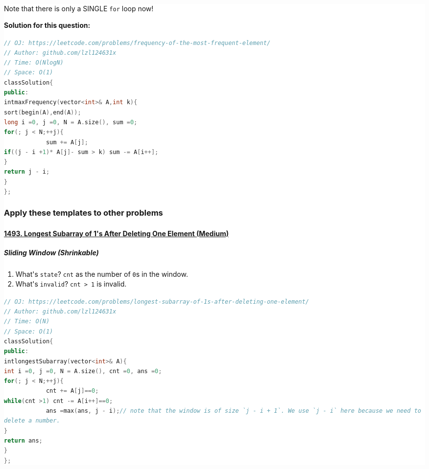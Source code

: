 Note that there is only a SINGLE `for` loop now!

**Solution for this question:**

```cpp
// OJ: https://leetcode.com/problems/frequency-of-the-most-frequent-element/
// Author: github.com/lzl124631x
// Time: O(NlogN)
// Space: O(1)
classSolution{
public:
intmaxFrequency(vector<int>& A,int k){
sort(begin(A),end(A));
long i =0, j =0, N = A.size(), sum =0;
for(; j < N;++j){
            sum += A[j];
if((j - i +1)* A[j]- sum > k) sum -= A[i++];
}
return j - i;
}
};
```

### Apply these templates to other problems

#### [1493. Longest Subarray of 1&#39;s After Deleting One Element (Medium)](https://leetcode.com/problems/longest-subarray-of-1s-after-deleting-one-element/)

##### Sliding Window (Shrinkable)

1. What's `state`? `cnt` as the number of `0`s in the window.
2. What's `invalid`? `cnt > 1` is invalid.

```cpp
// OJ: https://leetcode.com/problems/longest-subarray-of-1s-after-deleting-one-element/
// Author: github.com/lzl124631x
// Time: O(N)
// Space: O(1)
classSolution{
public:
intlongestSubarray(vector<int>& A){
int i =0, j =0, N = A.size(), cnt =0, ans =0;
for(; j < N;++j){
            cnt += A[j]==0;
while(cnt >1) cnt -= A[i++]==0;
            ans =max(ans, j - i);// note that the window is of size `j - i + 1`. We use `j - i` here because we need to delete a number.
}
return ans;
}
};
```
